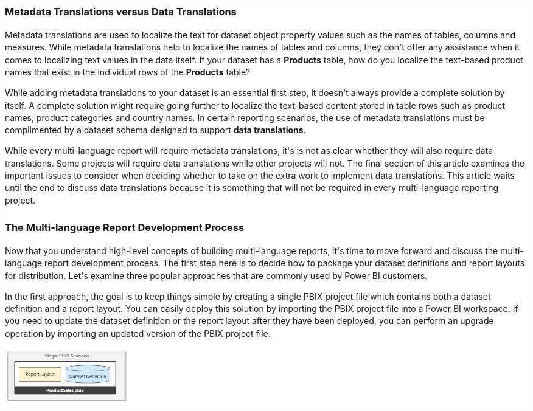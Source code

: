 ### Metadata Translations versus Data Translations

Metadata translations are used to localize the text for dataset object
property values such as the names of tables, columns and measures. While
metadata translations help to localize the names of tables and columns,
they don't offer any assistance when it comes to localizing text values
in the data itself. If your dataset has a **Products** table, how do you
localize the text-based product names that exist in the individual rows
of the **Products** table?

While adding metadata translations to your dataset is an essential first
step, it doesn't always provide a complete solution by itself. A
complete solution might require going further to localize the text-based
content stored in table rows such as product names, product categories
and country names. In certain reporting scenarios, the use of metadata
translations must be complimented by a dataset schema designed to
support **data translations**.

While every multi-language report will require metadata translations,
it's is not as clear whether they will also require data translations.
Some projects will require data translations while other projects will
not. The final section of this article examines the important issues to
consider when deciding whether to take on the extra work to implement
data translations. This article waits until the end to discuss data
translations because it is something that will not be required in every
multi-language reporting project.

### The Multi-language Report Development Process

Now that you understand high-level concepts of building multi-language
reports, it's time to move forward and discuss the multi-language report
development process. The first step here is to decide how to package
your dataset definitions and report layouts for distribution. Let's
examine three popular approaches that are commonly used by Power BI
customers.

In the first approach, the goal is to keep things simple by creating a
single PBIX project file which contains both a dataset definition and a
report layout. You can easily deploy this solution by importing the PBIX
project file into a Power BI workspace. If you need to update the
dataset definition or the report layout after they have been deployed,
you can perform an upgrade operation by importing an updated version of
the PBIX project file.

<img src="./images/UnderstandingTranslationsInPowerBI/media/image2.png"
style="width:2.14481in;height:0.93208in" />
